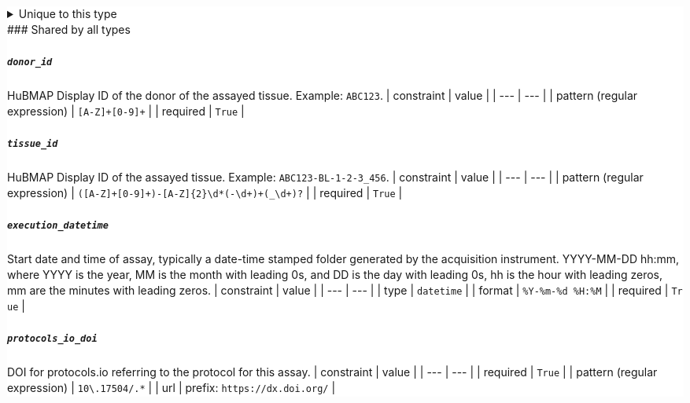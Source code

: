 <details><summary>Unique to this type</summary></details></blockquote>
### Shared by all types

##### `donor_id`
HuBMAP Display ID of the donor of the assayed tissue. Example: `ABC123`.
| constraint | value |
| --- | --- |
| pattern (regular expression) | `[A-Z]+[0-9]+` |
| required | `True` |

##### `tissue_id`
HuBMAP Display ID of the assayed tissue. Example: `ABC123-BL-1-2-3_456`.
| constraint | value |
| --- | --- |
| pattern (regular expression) | `([A-Z]+[0-9]+)-[A-Z]{2}\d*(-\d+)+(_\d+)?` |
| required | `True` |

##### `execution_datetime`
Start date and time of assay, typically a date-time stamped folder generated by the acquisition instrument. YYYY-MM-DD hh:mm, where YYYY is the year, MM is the month with leading 0s, and DD is the day with leading 0s, hh is the hour with leading zeros, mm are the minutes with leading zeros.
| constraint | value |
| --- | --- |
| type | `datetime` |
| format | `%Y-%m-%d %H:%M` |
| required | `True` |

##### `protocols_io_doi`
DOI for protocols.io referring to the protocol for this assay.
| constraint | value |
| --- | --- |
| required | `True` |
| pattern (regular expression) | `10\.17504/.*` |
| url | prefix: `https://dx.doi.org/` |
